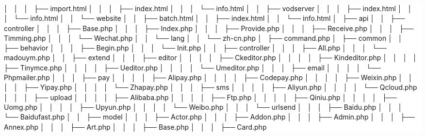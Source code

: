 │   │       │   ├── import.html
│   │       │   ├── index.html
│   │       │   └── info.html
│   │       ├── vodserver
│   │       │   ├── index.html
│   │       │   └── info.html
│   │       └── website
│   │           ├── batch.html
│   │           ├── index.html
│   │           └── info.html
│   ├── api
│   │   ├── controller
│   │   │   ├── Base.php
│   │   │   ├── Index.php
│   │   │   ├── Provide.php
│   │   │   ├── Receive.php
│   │   │   ├── Timming.php
│   │   │   └── Wechat.php
│   │   └── lang
│   │       └── zh-cn.php
│   ├── command.php
│   ├── common
│   │   ├── behavior
│   │   │   ├── Begin.php
│   │   │   └── Init.php
│   │   ├── controller
│   │   │   ├── All.php
│   │   │   └── madouym.php
│   │   ├── extend
│   │   │   ├── editor
│   │   │   │   ├── Ckeditor.php
│   │   │   │   ├── Kindeditor.php
│   │   │   │   ├── Tinymce.php
│   │   │   │   ├── Ueditor.php
│   │   │   │   └── Umeditor.php
│   │   │   ├── email
│   │   │   │   └── Phpmailer.php
│   │   │   ├── pay
│   │   │   │   ├── Alipay.php
│   │   │   │   ├── Codepay.php
│   │   │   │   ├── Weixin.php
│   │   │   │   ├── Yipay.php
│   │   │   │   └── Zhapay.php
│   │   │   ├── sms
│   │   │   │   ├── Aliyun.php
│   │   │   │   └── Qcloud.php
│   │   │   ├── upload
│   │   │   │   ├── Alibaba.php
│   │   │   │   ├── Ftp.php
│   │   │   │   ├── Qiniu.php
│   │   │   │   ├── Uomg.php
│   │   │   │   ├── Upyun.php
│   │   │   │   └── Weibo.php
│   │   │   └── urlsend
│   │   │       ├── Baidu.php
│   │   │       └── Baidufast.php
│   │   ├── model
│   │   │   ├── Actor.php
│   │   │   ├── Addon.php
│   │   │   ├── Admin.php
│   │   │   ├── Annex.php
│   │   │   ├── Art.php
│   │   │   ├── Base.php
│   │   │   ├── Card.php